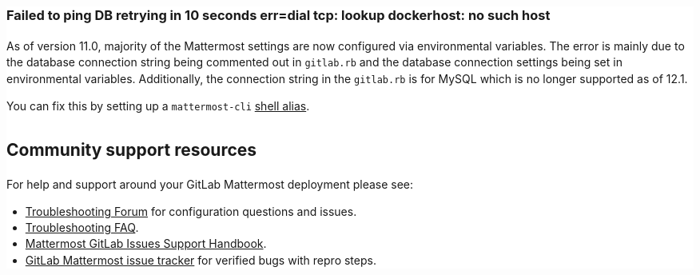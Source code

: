 ### Failed to ping DB retrying in 10 seconds err=dial tcp: lookup dockerhost: no such host

As of version 11.0, majority of the Mattermost settings are now configured via environmental variables. The error is mainly due to the database connection string being commented out in `gitlab.rb` and the database connection settings being set in environmental variables. Additionally, the connection string in the `gitlab.rb` is for MySQL which is no longer supported as of 12.1.

You can fix this by setting up a `mattermost-cli` [shell alias](#mattermost-command-line-tools-cli).

## Community support resources

For help and support around your GitLab Mattermost deployment please see:

- [Troubleshooting Forum](https://forum.mattermost.org/t/how-to-use-the-troubleshooting-forum/150) for configuration questions and issues.
- [Troubleshooting FAQ](https://docs.mattermost.com/install/troubleshooting.html).
- [Mattermost GitLab Issues Support Handbook](https://docs.mattermost.com/process/support.html?highlight=omnibus#gitlab-issues).
- [GitLab Mattermost issue tracker](https://gitlab.com/gitlab-org/gitlab-mattermost/-/issues) for verified bugs with repro steps.
